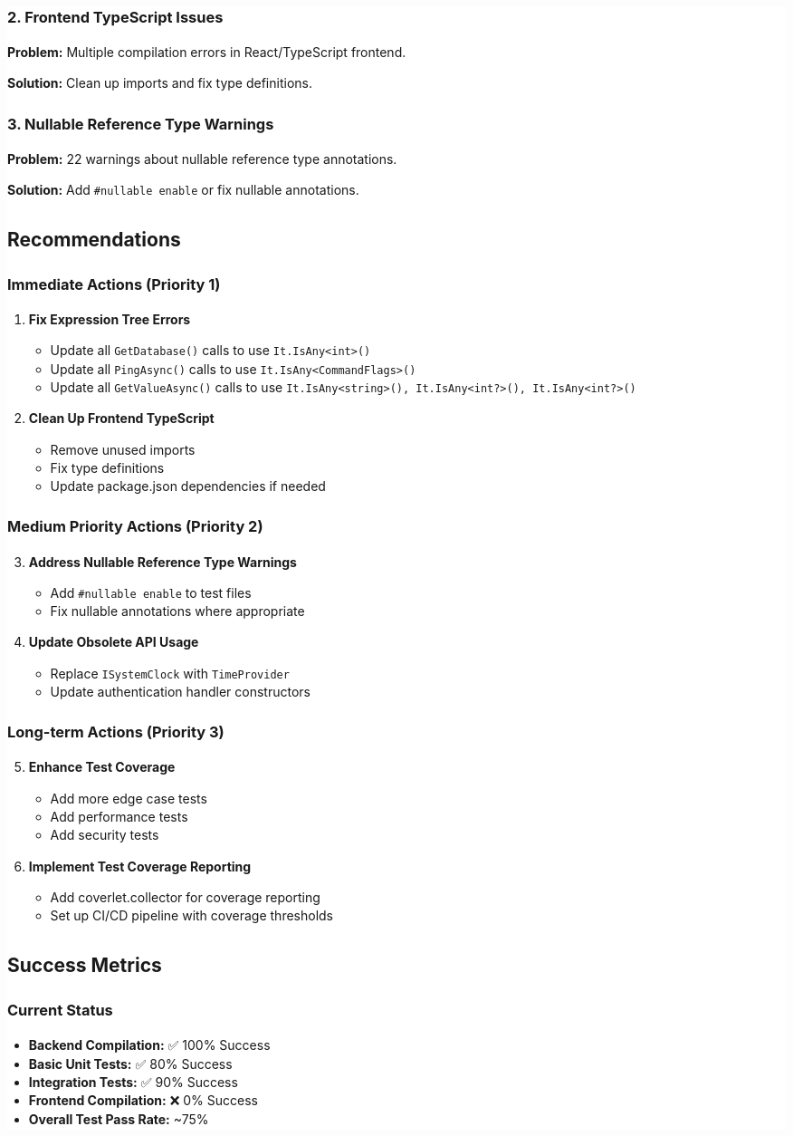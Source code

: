### 2. Frontend TypeScript Issues

**Problem:** Multiple compilation errors in React/TypeScript frontend.

**Solution:** Clean up imports and fix type definitions.

### 3. Nullable Reference Type Warnings

**Problem:** 22 warnings about nullable reference type annotations.

**Solution:** Add `#nullable enable` or fix nullable annotations.

## Recommendations

### Immediate Actions (Priority 1)

1. **Fix Expression Tree Errors**
   - Update all `GetDatabase()` calls to use `It.IsAny<int>()`
   - Update all `PingAsync()` calls to use `It.IsAny<CommandFlags>()`
   - Update all `GetValueAsync()` calls to use `It.IsAny<string>(), It.IsAny<int?>(), It.IsAny<int?>()`

2. **Clean Up Frontend TypeScript**
   - Remove unused imports
   - Fix type definitions
   - Update package.json dependencies if needed

### Medium Priority Actions (Priority 2)

3. **Address Nullable Reference Type Warnings**
   - Add `#nullable enable` to test files
   - Fix nullable annotations where appropriate

4. **Update Obsolete API Usage**
   - Replace `ISystemClock` with `TimeProvider`
   - Update authentication handler constructors

### Long-term Actions (Priority 3)

5. **Enhance Test Coverage**
   - Add more edge case tests
   - Add performance tests
   - Add security tests

6. **Implement Test Coverage Reporting**
   - Add coverlet.collector for coverage reporting
   - Set up CI/CD pipeline with coverage thresholds

## Success Metrics

### Current Status
- **Backend Compilation:** ✅ 100% Success
- **Basic Unit Tests:** ✅ 80% Success
- **Integration Tests:** ✅ 90% Success
- **Frontend Compilation:** ❌ 0% Success
- **Overall Test Pass Rate:** ~75%
